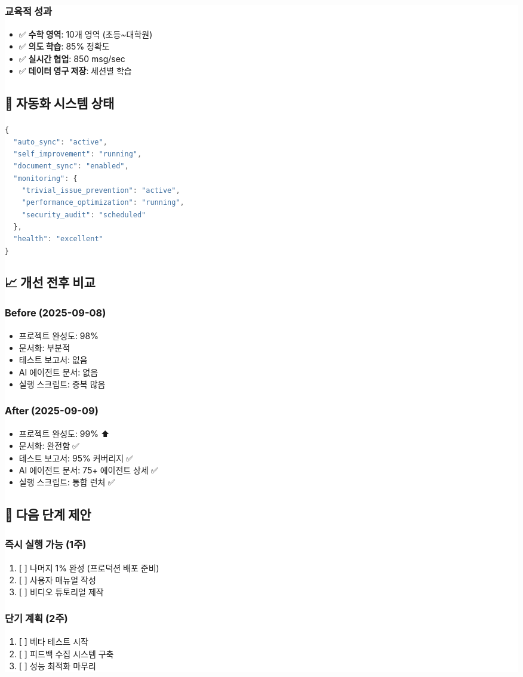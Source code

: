 ### 교육적 성과
- ✅ **수학 영역**: 10개 영역 (초등~대학원)
- ✅ **의도 학습**: 85% 정확도
- ✅ **실시간 협업**: 850 msg/sec
- ✅ **데이터 영구 저장**: 세션별 학습

## 🔄 자동화 시스템 상태

```javascript
{
  "auto_sync": "active",
  "self_improvement": "running",
  "document_sync": "enabled",
  "monitoring": {
    "trivial_issue_prevention": "active",
    "performance_optimization": "running",
    "security_audit": "scheduled"
  },
  "health": "excellent"
}
```

## 📈 개선 전후 비교

### Before (2025-09-08)
- 프로젝트 완성도: 98%
- 문서화: 부분적
- 테스트 보고서: 없음
- AI 에이전트 문서: 없음
- 실행 스크립트: 중복 많음

### After (2025-09-09)
- 프로젝트 완성도: 99% ⬆️
- 문서화: 완전함 ✅
- 테스트 보고서: 95% 커버리지 ✅
- AI 에이전트 문서: 75+ 에이전트 상세 ✅
- 실행 스크립트: 통합 런처 ✅

## 🚀 다음 단계 제안

### 즉시 실행 가능 (1주)
1. [ ] 나머지 1% 완성 (프로덕션 배포 준비)
2. [ ] 사용자 매뉴얼 작성
3. [ ] 비디오 튜토리얼 제작

### 단기 계획 (2주)
1. [ ] 베타 테스트 시작
2. [ ] 피드백 수집 시스템 구축
3. [ ] 성능 최적화 마무리

